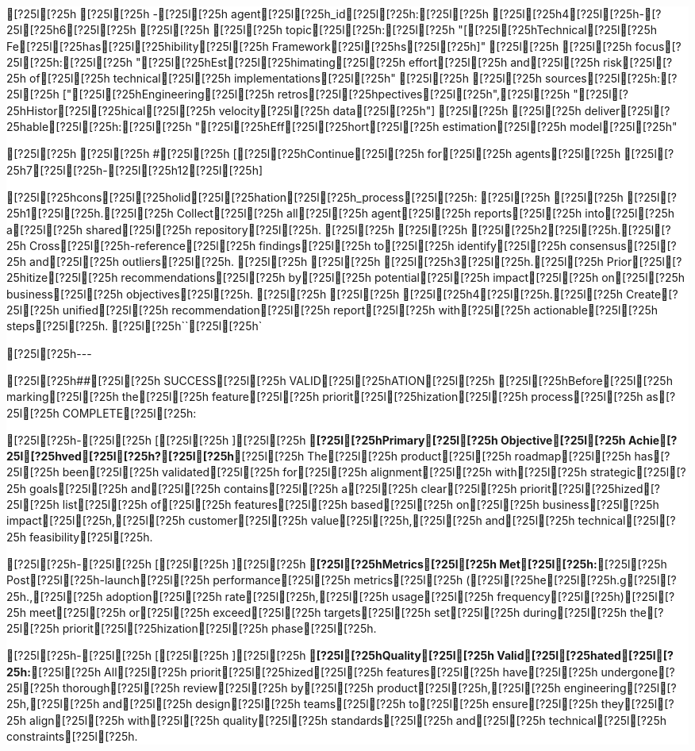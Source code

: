 [?25l[?25h [?25l[?25h -[?25l[?25h agent[?25l[?25h_id[?25l[?25h:[?25l[?25h [?25l[?25h4[?25l[?25h-[?25l[?25h6[?25l[?25h
[?25l[?25h   [?25l[?25h topic[?25l[?25h:[?25l[?25h "[[?25l[?25hTechnical[?25l[?25h Fe[?25l[?25has[?25l[?25hibility[?25l[?25h Framework[?25l[?25hs[?25l[?25h]"
[?25l[?25h   [?25l[?25h focus[?25l[?25h:[?25l[?25h "[?25l[?25hEst[?25l[?25himating[?25l[?25h effort[?25l[?25h and[?25l[?25h risk[?25l[?25h of[?25l[?25h technical[?25l[?25h implementations[?25l[?25h"
[?25l[?25h   [?25l[?25h sources[?25l[?25h:[?25l[?25h ["[?25l[?25hEngineering[?25l[?25h retros[?25l[?25hpectives[?25l[?25h",[?25l[?25h "[?25l[?25hHistor[?25l[?25hical[?25l[?25h velocity[?25l[?25h data[?25l[?25h"]
[?25l[?25h   [?25l[?25h deliver[?25l[?25hable[?25l[?25h:[?25l[?25h "[?25l[?25hEff[?25l[?25hort[?25l[?25h estimation[?25l[?25h model[?25l[?25h"

[?25l[?25h [?25l[?25h #[?25l[?25h [[?25l[?25hContinue[?25l[?25h for[?25l[?25h agents[?25l[?25h [?25l[?25h7[?25l[?25h-[?25l[?25h12[?25l[?25h]

[?25l[?25hcons[?25l[?25holid[?25l[?25hation[?25l[?25h_process[?25l[?25h:
[?25l[?25h [?25l[?25h [?25l[?25h1[?25l[?25h.[?25l[?25h Collect[?25l[?25h all[?25l[?25h agent[?25l[?25h reports[?25l[?25h into[?25l[?25h a[?25l[?25h shared[?25l[?25h repository[?25l[?25h.
[?25l[?25h [?25l[?25h [?25l[?25h2[?25l[?25h.[?25l[?25h Cross[?25l[?25h-reference[?25l[?25h findings[?25l[?25h to[?25l[?25h identify[?25l[?25h consensus[?25l[?25h and[?25l[?25h outliers[?25l[?25h.
[?25l[?25h [?25l[?25h [?25l[?25h3[?25l[?25h.[?25l[?25h Prior[?25l[?25hitize[?25l[?25h recommendations[?25l[?25h by[?25l[?25h potential[?25l[?25h impact[?25l[?25h on[?25l[?25h business[?25l[?25h objectives[?25l[?25h.
[?25l[?25h [?25l[?25h [?25l[?25h4[?25l[?25h.[?25l[?25h Create[?25l[?25h unified[?25l[?25h recommendation[?25l[?25h report[?25l[?25h with[?25l[?25h actionable[?25l[?25h steps[?25l[?25h.
[?25l[?25h``[?25l[?25h`

[?25l[?25h---

[?25l[?25h##[?25l[?25h SUCCESS[?25l[?25h VALID[?25l[?25hATION[?25l[?25h
[?25l[?25hBefore[?25l[?25h marking[?25l[?25h the[?25l[?25h feature[?25l[?25h priorit[?25l[?25hization[?25l[?25h process[?25l[?25h as[?25l[?25h COMPLETE[?25l[?25h:

[?25l[?25h-[?25l[?25h [[?25l[?25h ][?25l[?25h **[?25l[?25hPrimary[?25l[?25h Objective[?25l[?25h Achie[?25l[?25hved[?25l[?25h?[?25l[?25h**[?25l[?25h The[?25l[?25h product[?25l[?25h roadmap[?25l[?25h has[?25l[?25h been[?25l[?25h validated[?25l[?25h for[?25l[?25h alignment[?25l[?25h with[?25l[?25h strategic[?25l[?25h goals[?25l[?25h and[?25l[?25h contains[?25l[?25h a[?25l[?25h clear[?25l[?25h priorit[?25l[?25hized[?25l[?25h list[?25l[?25h of[?25l[?25h features[?25l[?25h based[?25l[?25h on[?25l[?25h business[?25l[?25h impact[?25l[?25h,[?25l[?25h customer[?25l[?25h value[?25l[?25h,[?25l[?25h and[?25l[?25h technical[?25l[?25h feasibility[?25l[?25h.

[?25l[?25h-[?25l[?25h [[?25l[?25h ][?25l[?25h **[?25l[?25hMetrics[?25l[?25h Met[?25l[?25h:**[?25l[?25h Post[?25l[?25h-launch[?25l[?25h performance[?25l[?25h metrics[?25l[?25h ([?25l[?25he[?25l[?25h.g[?25l[?25h.,[?25l[?25h adoption[?25l[?25h rate[?25l[?25h,[?25l[?25h usage[?25l[?25h frequency[?25l[?25h)[?25l[?25h meet[?25l[?25h or[?25l[?25h exceed[?25l[?25h targets[?25l[?25h set[?25l[?25h during[?25l[?25h the[?25l[?25h priorit[?25l[?25hization[?25l[?25h phase[?25l[?25h.

[?25l[?25h-[?25l[?25h [[?25l[?25h ][?25l[?25h **[?25l[?25hQuality[?25l[?25h Valid[?25l[?25hated[?25l[?25h:**[?25l[?25h All[?25l[?25h priorit[?25l[?25hized[?25l[?25h features[?25l[?25h have[?25l[?25h undergone[?25l[?25h thorough[?25l[?25h review[?25l[?25h by[?25l[?25h product[?25l[?25h,[?25l[?25h engineering[?25l[?25h,[?25l[?25h and[?25l[?25h design[?25l[?25h teams[?25l[?25h to[?25l[?25h ensure[?25l[?25h they[?25l[?25h align[?25l[?25h with[?25l[?25h quality[?25l[?25h standards[?25l[?25h and[?25l[?25h technical[?25l[?25h constraints[?25l[?25h.
